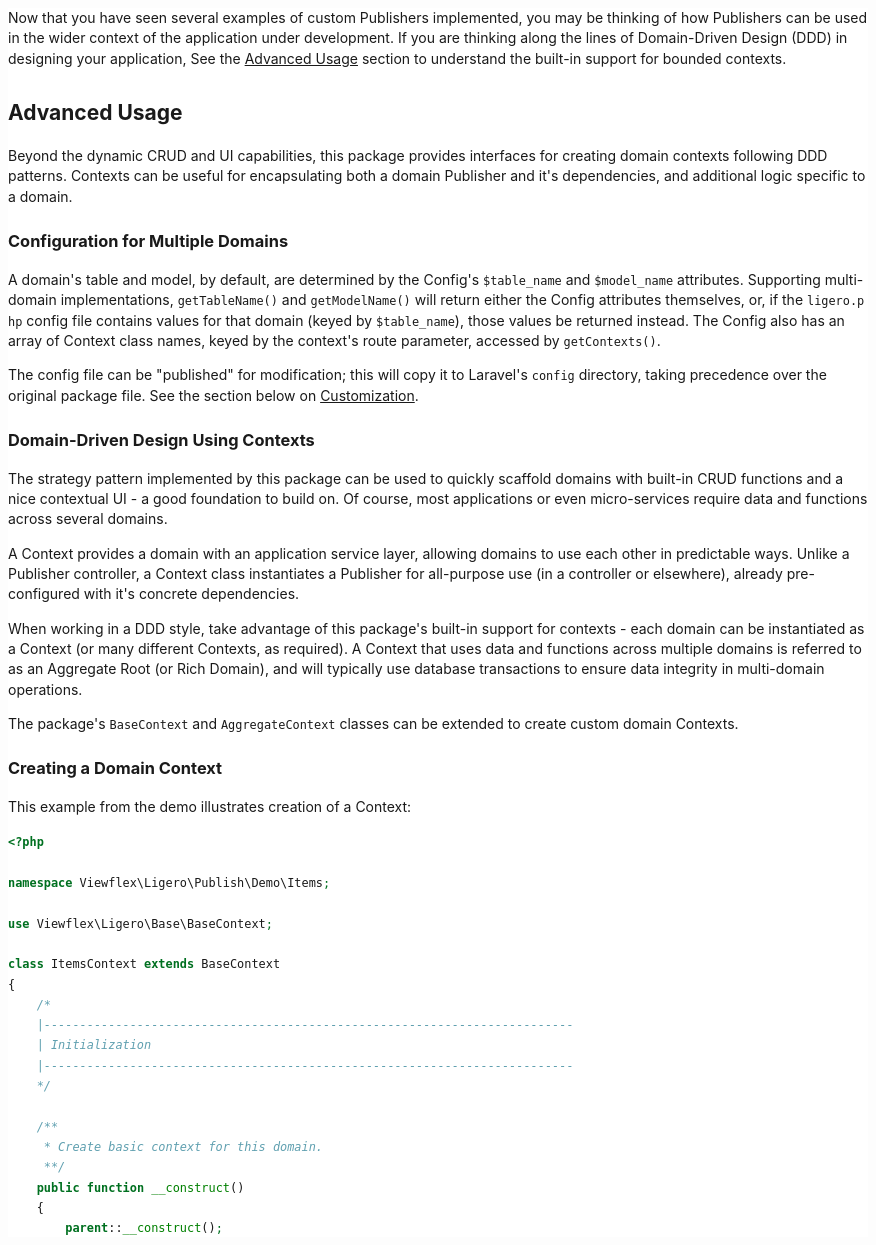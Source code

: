 Now that you have seen several examples of custom Publishers implemented, you may be thinking of how Publishers can be used in the wider context of the application under development. If you are thinking along the lines of Domain-Driven Design (DDD) in designing your application, See the [Advanced Usage](#advanced-usage) section to understand the built-in support for bounded contexts.

## Advanced Usage

Beyond the dynamic CRUD and UI capabilities, this package provides interfaces for creating domain contexts following DDD patterns. Contexts can be useful for encapsulating both a domain Publisher and it's dependencies, and additional logic specific to a domain.

### Configuration for Multiple Domains

A domain's table and model, by default, are determined by the Config's `$table_name` and `$model_name` attributes. Supporting multi-domain implementations, `getTableName()` and `getModelName()` will return either the Config attributes themselves, or, if the `ligero.php` config file contains values for that domain (keyed by `$table_name`), those values be returned instead. The Config also has an array of Context class names, keyed by the context's route parameter, accessed by `getContexts()`.

The config file can be "published" for modification; this will copy it to Laravel's `config` directory, taking precedence over the original package file. See the section below on [Customization](#customization).

### Domain-Driven Design Using Contexts

The strategy pattern implemented by this package can be used to quickly scaffold domains with built-in CRUD functions and a nice contextual UI - a good foundation to build on. Of course, most applications or even micro-services require data and functions across several domains.

A Context provides a domain with an application service layer, allowing domains to use each other in predictable ways. Unlike a Publisher controller, a Context class instantiates a Publisher for all-purpose use (in a controller or elsewhere), already pre-configured with it's concrete dependencies.

When working in a DDD style, take advantage of this package's built-in support for contexts - each domain can be instantiated as a Context (or many different Contexts, as required). A Context that uses data and functions across multiple domains is referred to as an Aggregate Root (or Rich Domain), and will typically use database transactions to ensure data integrity in multi-domain operations.

The package's `BaseContext` and `AggregateContext` classes can be extended to create custom domain Contexts.

### Creating a Domain Context

This example from the demo illustrates creation of a Context:

```php
<?php

namespace Viewflex\Ligero\Publish\Demo\Items;

use Viewflex\Ligero\Base\BaseContext;

class ItemsContext extends BaseContext
{
    /*
    |--------------------------------------------------------------------------
    | Initialization
    |--------------------------------------------------------------------------
    */

    /**
     * Create basic context for this domain.
     **/
    public function __construct()
    {
        parent::__construct();
```